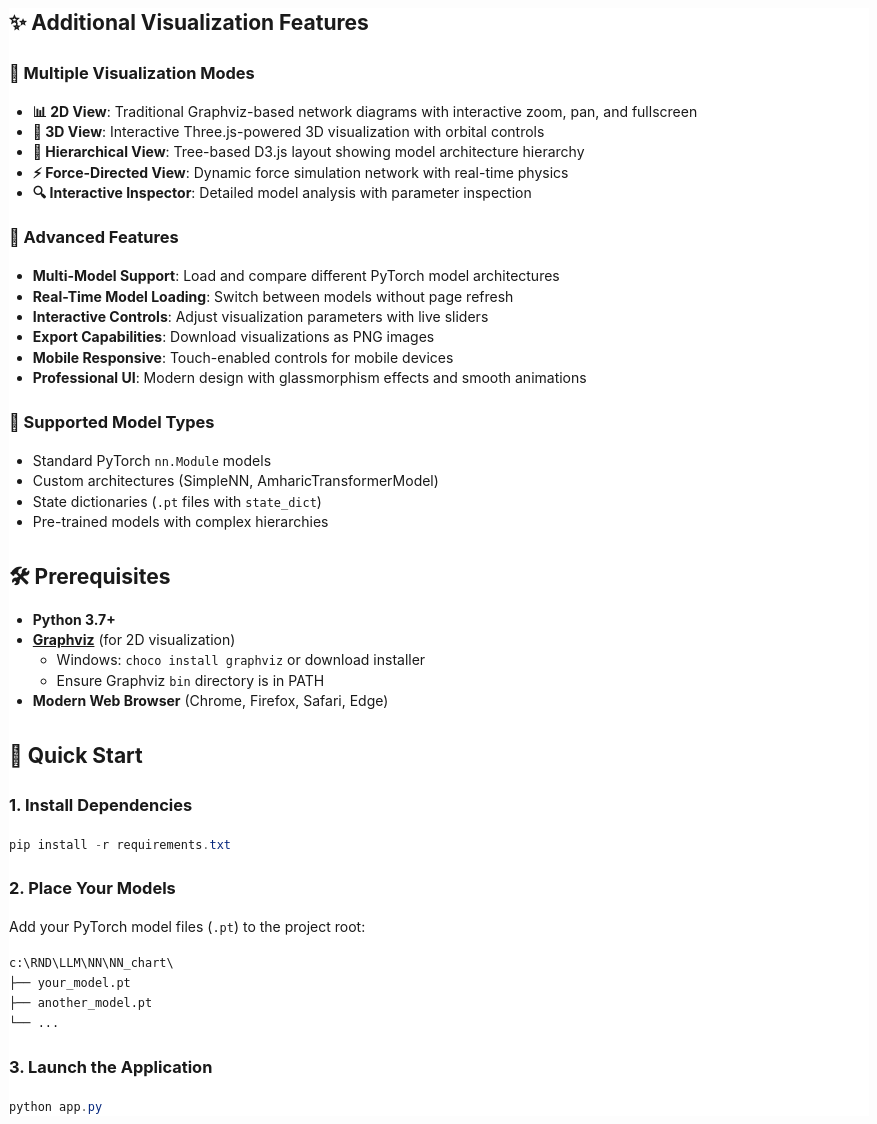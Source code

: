 ## ✨ Additional Visualization Features

### 🎯 Multiple Visualization Modes
- **📊 2D View**: Traditional Graphviz-based network diagrams with interactive zoom, pan, and fullscreen
- **🎯 3D View**: Interactive Three.js-powered 3D visualization with orbital controls
- **🌲 Hierarchical View**: Tree-based D3.js layout showing model architecture hierarchy
- **⚡ Force-Directed View**: Dynamic force simulation network with real-time physics
- **🔍 Interactive Inspector**: Detailed model analysis with parameter inspection

### 🚀 Advanced Features
- **Multi-Model Support**: Load and compare different PyTorch model architectures
- **Real-Time Model Loading**: Switch between models without page refresh
- **Interactive Controls**: Adjust visualization parameters with live sliders
- **Export Capabilities**: Download visualizations as PNG images
- **Mobile Responsive**: Touch-enabled controls for mobile devices
- **Professional UI**: Modern design with glassmorphism effects and smooth animations

### 📱 Supported Model Types
- Standard PyTorch `nn.Module` models
- Custom architectures (SimpleNN, AmharicTransformerModel)
- State dictionaries (`.pt` files with `state_dict`)
- Pre-trained models with complex hierarchies

## 🛠️ Prerequisites

- **Python 3.7+**
- **[Graphviz](https://graphviz.org/download/)** (for 2D visualization)
  - Windows: `choco install graphviz` or download installer
  - Ensure Graphviz `bin` directory is in PATH
- **Modern Web Browser** (Chrome, Firefox, Safari, Edge)

## 🚀 Quick Start

### 1. Install Dependencies
```powershell
pip install -r requirements.txt
```

### 2. Place Your Models
Add your PyTorch model files (`.pt`) to the project root:
```text
c:\RND\LLM\NN\NN_chart\
├── your_model.pt
├── another_model.pt
└── ...
```

### 3. Launch the Application
```powershell
python app.py
```
